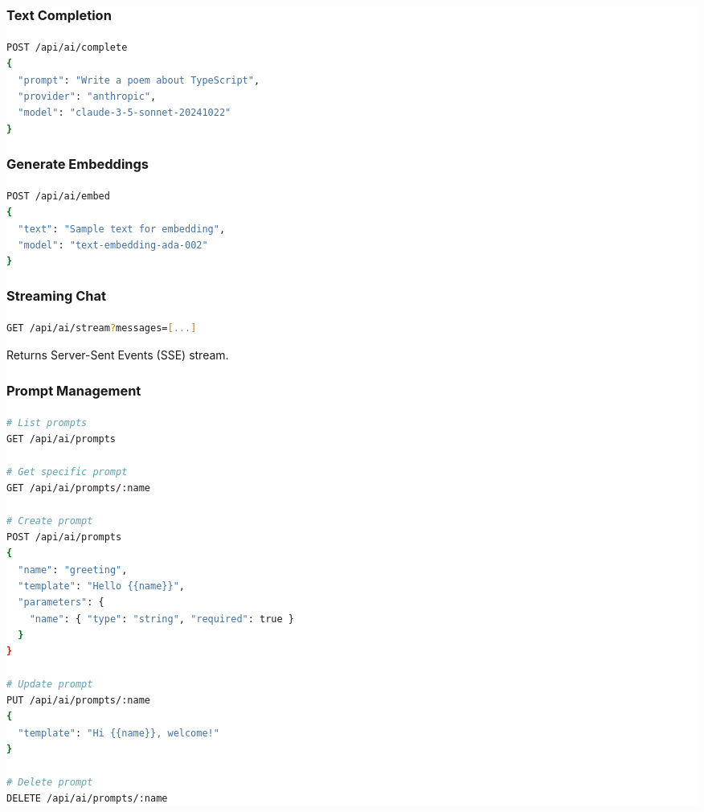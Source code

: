 ### Text Completion
```bash
POST /api/ai/complete
{
  "prompt": "Write a poem about TypeScript",
  "provider": "anthropic",
  "model": "claude-3-5-sonnet-20241022"
}
```

### Generate Embeddings
```bash
POST /api/ai/embed
{
  "text": "Sample text for embedding",
  "model": "text-embedding-ada-002"
}
```

### Streaming Chat
```bash
GET /api/ai/stream?messages=[...]
```
Returns Server-Sent Events (SSE) stream.

### Prompt Management
```bash
# List prompts
GET /api/ai/prompts

# Get specific prompt
GET /api/ai/prompts/:name

# Create prompt
POST /api/ai/prompts
{
  "name": "greeting",
  "template": "Hello {{name}}",
  "parameters": {
    "name": { "type": "string", "required": true }
  }
}

# Update prompt
PUT /api/ai/prompts/:name
{
  "template": "Hi {{name}}, welcome!"
}

# Delete prompt
DELETE /api/ai/prompts/:name
```
